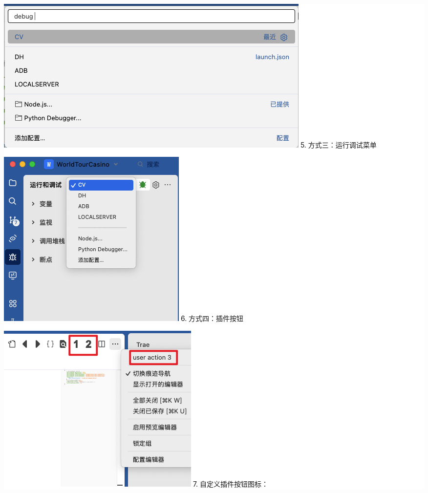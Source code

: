   ![image](/assets/ff48aaca6b3bcf76732c92250fb837fa.png)
5. 方式三：运行调试菜单

   ![image](/assets/cf81f112850ef70e925cc65ec36adc27.png)
6. 方式四：插件按钮

   ![image](/assets/00a49c99e05356cd029b8cc90491b54e.png)
7. 自定义插件按钮图标：
